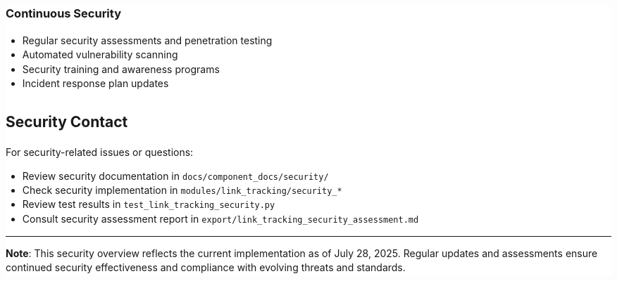 ### Continuous Security
- Regular security assessments and penetration testing
- Automated vulnerability scanning
- Security training and awareness programs
- Incident response plan updates

## Security Contact

For security-related issues or questions:
- Review security documentation in `docs/component_docs/security/`
- Check security implementation in `modules/link_tracking/security_*`
- Review test results in `test_link_tracking_security.py`
- Consult security assessment report in `export/link_tracking_security_assessment.md`

---

**Note**: This security overview reflects the current implementation as of July 28, 2025. Regular updates and assessments ensure continued security effectiveness and compliance with evolving threats and standards.